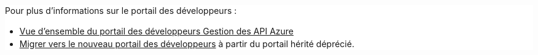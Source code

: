 Pour plus d’informations sur le portail des développeurs :

- [Vue d’ensemble du portail des développeurs Gestion des API Azure](api-management-howto-developer-portal.md)
- [Migrer vers le nouveau portail des développeurs](developer-portal-deprecated-migration.md) à partir du portail hérité déprécié.